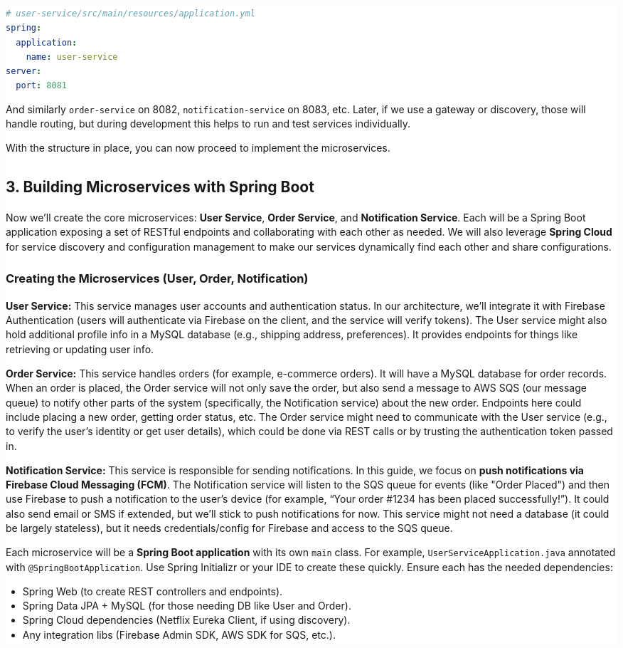 ```yaml
# user-service/src/main/resources/application.yml
spring:
  application:
    name: user-service
server:
  port: 8081
```

And similarly `order-service` on 8082, `notification-service` on 8083, etc. Later, if we use a gateway or discovery, those will handle routing, but during development this helps to run and test services individually.

With the structure in place, you can now proceed to implement the microservices.

## 3. Building Microservices with Spring Boot

Now we’ll create the core microservices: **User Service**, **Order Service**, and **Notification Service**. Each will be a Spring Boot application exposing a set of RESTful endpoints and collaborating with each other as needed. We will also leverage **Spring Cloud** for service discovery and configuration management to make our services dynamically find each other and share configurations.

### Creating the Microservices (User, Order, Notification)

**User Service:** This service manages user accounts and authentication status. In our architecture, we’ll integrate it with Firebase Authentication (users will authenticate via Firebase on the client, and the service will verify tokens). The User service might also hold additional profile info in a MySQL database (e.g., shipping address, preferences). It provides endpoints for things like retrieving or updating user info.

**Order Service:** This service handles orders (for example, e-commerce orders). It will have a MySQL database for order records. When an order is placed, the Order service will not only save the order, but also send a message to AWS SQS (our message queue) to notify other parts of the system (specifically, the Notification service) about the new order. Endpoints here could include placing a new order, getting order status, etc. The Order service might need to communicate with the User service (e.g., to verify the user’s identity or get user details), which could be done via REST calls or by trusting the authentication token passed in.

**Notification Service:** This service is responsible for sending notifications. In this guide, we focus on **push notifications via Firebase Cloud Messaging (FCM)**. The Notification service will listen to the SQS queue for events (like "Order Placed") and then use Firebase to push a notification to the user’s device (for example, “Your order #1234 has been placed successfully!”). It could also send email or SMS if extended, but we’ll stick to push notifications for now. This service might not need a database (it could be largely stateless), but it needs credentials/config for Firebase and access to the SQS queue.

Each microservice will be a **Spring Boot application** with its own `main` class. For example, `UserServiceApplication.java` annotated with `@SpringBootApplication`. Use Spring Initializr or your IDE to create these quickly. Ensure each has the needed dependencies:

- Spring Web (to create REST controllers and endpoints).
- Spring Data JPA + MySQL (for those needing DB like User and Order).
- Spring Cloud dependencies (Netflix Eureka Client, if using discovery).
- Any integration libs (Firebase Admin SDK, AWS SDK for SQS, etc.).
